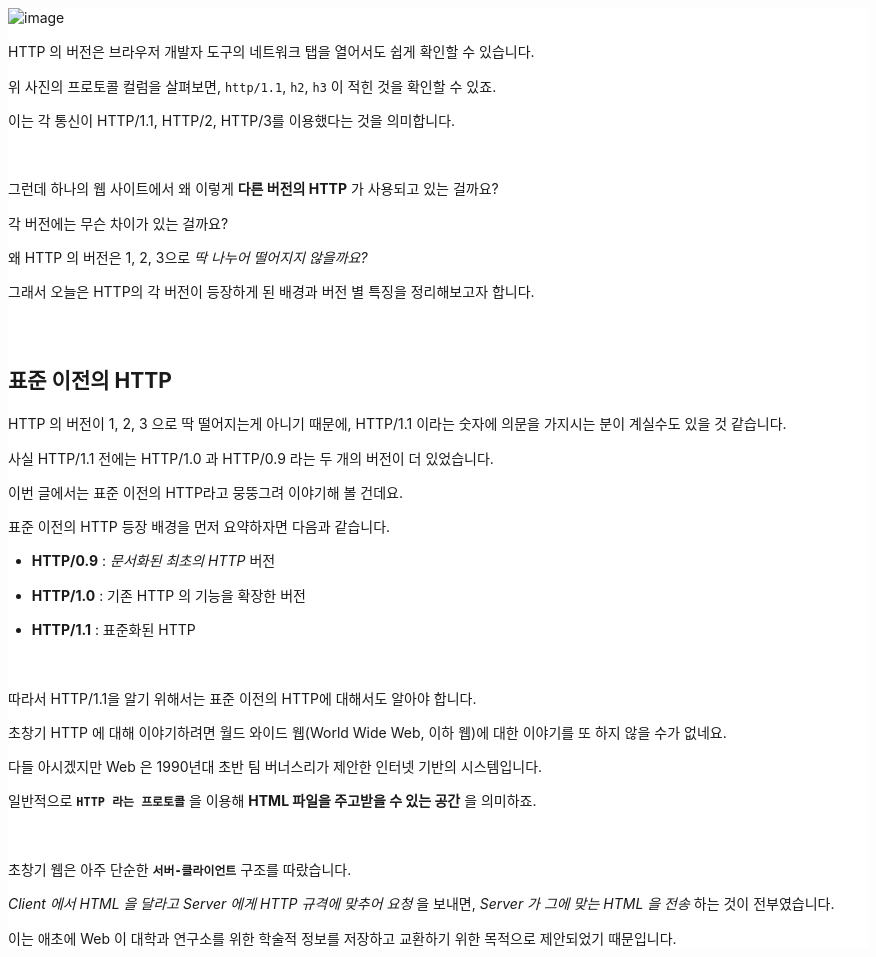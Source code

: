 ![image](https://github.com/lielocks/WIL/assets/107406265/b9204fff-e01a-4293-8752-4ecac9c958c0)

HTTP 의 버전은 브라우저 개발자 도구의 네트워크 탭을 열어서도 쉽게 확인할 수 있습니다. 

위 사진의 프로토콜 컬럼을 살펴보면, `http/1.1`, `h2`, `h3` 이 적힌 것을 확인할 수 있죠. 

이는 각 통신이 HTTP/1.1, HTTP/2, HTTP/3를 이용했다는 것을 의미합니다.


<br>



그런데 하나의 웹 사이트에서 왜 이렇게 **다른 버전의 HTTP** 가 사용되고 있는 걸까요? 

각 버전에는 무슨 차이가 있는 걸까요? 

왜 HTTP 의 버전은 1, 2, 3으로 *딱 나누어 떨어지지 않을까요?* 

그래서 오늘은 HTTP의 각 버전이 등장하게 된 배경과 버전 별 특징을 정리해보고자 합니다.


<br>



## 표준 이전의 HTTP

HTTP 의 버전이 1, 2, 3 으로 딱 떨어지는게 아니기 때문에, HTTP/1.1 이라는 숫자에 의문을 가지시는 분이 계실수도 있을 것 같습니다.

사실 HTTP/1.1 전에는 HTTP/1.0 과 HTTP/0.9 라는 두 개의 버전이 더 있었습니다.


이번 글에서는 표준 이전의 HTTP라고 뭉뚱그려 이야기해 볼 건데요. 

표준 이전의 HTTP 등장 배경을 먼저 요약하자면 다음과 같습니다.


+ **HTTP/0.9** : *문서화된 최초의 HTTP* 버전

+ **HTTP/1.0** : 기존 HTTP 의 기능을 확장한 버전

+ **HTTP/1.1** : 표준화된 HTTP


<br>



따라서 HTTP/1.1을 알기 위해서는 표준 이전의 HTTP에 대해서도 알아야 합니다. 

초창기 HTTP 에 대해 이야기하려면 월드 와이드 웹(World Wide Web, 이하 웹)에 대한 이야기를 또 하지 않을 수가 없네요.

다들 아시겠지만 Web 은 1990년대 초반 팀 버너스리가 제안한 인터넷 기반의 시스템입니다. 
 
일반적으로 **`HTTP 라는 프로토콜`** 을 이용해 **HTML 파일을 주고받을 수 있는 공간** 을 의미하죠.


<br>


초창기 웹은 아주 단순한 **`서버-클라이언트`** 구조를 따랐습니다. 

*Client 에서 HTML 을 달라고 Server 에게 HTTP 규격에 맞추어 요청* 을 보내면, *Server 가 그에 맞는 HTML 을 전송* 하는 것이 전부였습니다. 

이는 애초에 Web 이 대학과 연구소를 위한 학술적 정보를 저장하고 교환하기 위한 목적으로 제안되었기 때문입니다.
